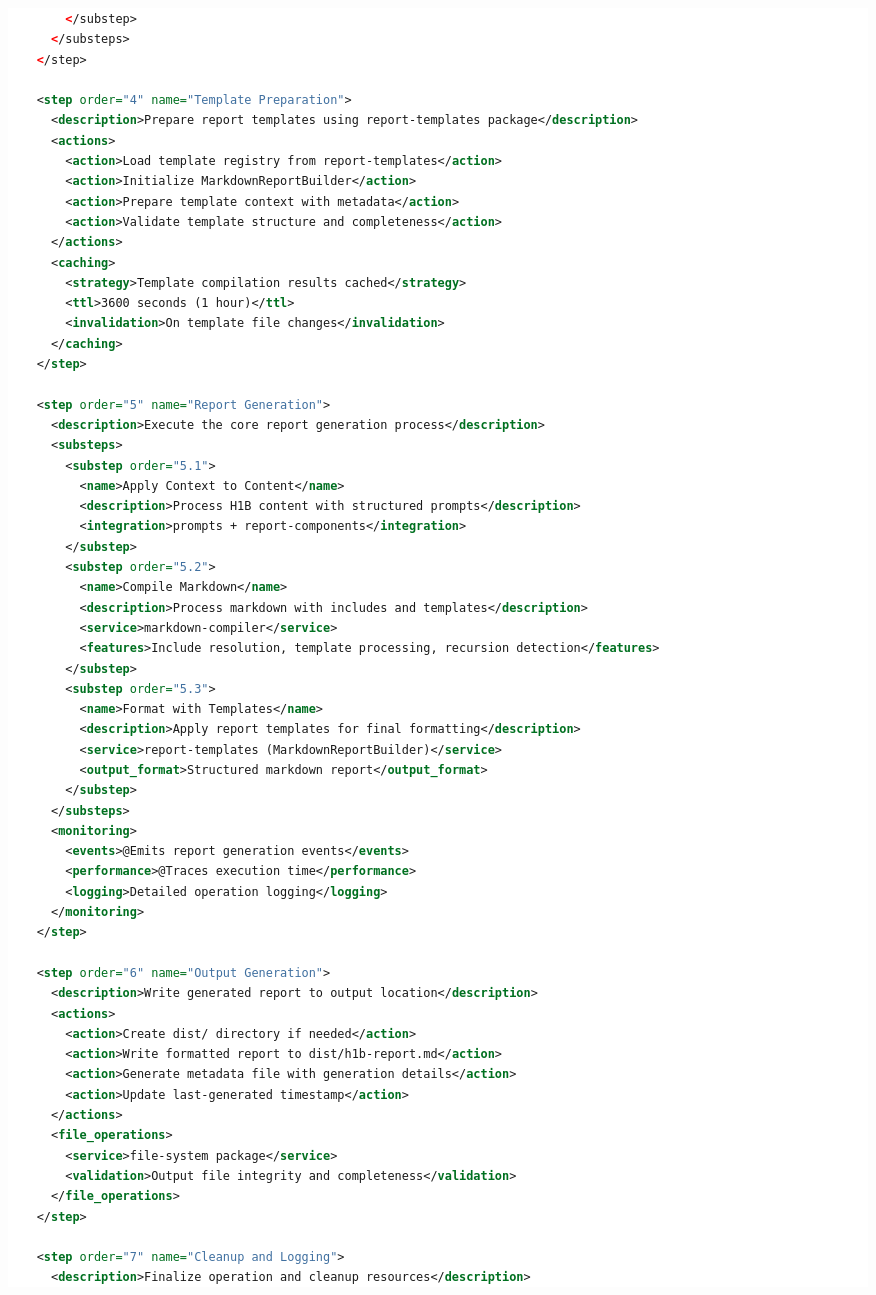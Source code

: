 ```xml
        </substep>
      </substeps>
    </step>
    
    <step order="4" name="Template Preparation">
      <description>Prepare report templates using report-templates package</description>
      <actions>
        <action>Load template registry from report-templates</action>
        <action>Initialize MarkdownReportBuilder</action>
        <action>Prepare template context with metadata</action>
        <action>Validate template structure and completeness</action>
      </actions>
      <caching>
        <strategy>Template compilation results cached</strategy>
        <ttl>3600 seconds (1 hour)</ttl>
        <invalidation>On template file changes</invalidation>
      </caching>
    </step>
    
    <step order="5" name="Report Generation">
      <description>Execute the core report generation process</description>
      <substeps>
        <substep order="5.1">
          <name>Apply Context to Content</name>
          <description>Process H1B content with structured prompts</description>
          <integration>prompts + report-components</integration>
        </substep>
        <substep order="5.2">
          <name>Compile Markdown</name>
          <description>Process markdown with includes and templates</description>
          <service>markdown-compiler</service>
          <features>Include resolution, template processing, recursion detection</features>
        </substep>
        <substep order="5.3">
          <name>Format with Templates</name>
          <description>Apply report templates for final formatting</description>
          <service>report-templates (MarkdownReportBuilder)</service>
          <output_format>Structured markdown report</output_format>
        </substep>
      </substeps>
      <monitoring>
        <events>@Emits report generation events</events>
        <performance>@Traces execution time</performance>
        <logging>Detailed operation logging</logging>
      </monitoring>
    </step>
    
    <step order="6" name="Output Generation">
      <description>Write generated report to output location</description>
      <actions>
        <action>Create dist/ directory if needed</action>
        <action>Write formatted report to dist/h1b-report.md</action>
        <action>Generate metadata file with generation details</action>
        <action>Update last-generated timestamp</action>
      </actions>
      <file_operations>
        <service>file-system package</service>
        <validation>Output file integrity and completeness</validation>
      </file_operations>
    </step>
    
    <step order="7" name="Cleanup and Logging">
      <description>Finalize operation and cleanup resources</description>
```